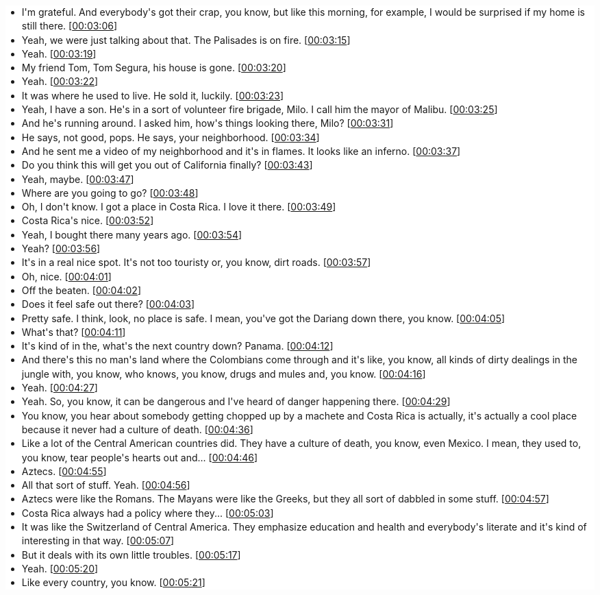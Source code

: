 *  I'm grateful. And everybody's got their crap, you know, but like this morning, for example, I would be surprised if my home is still there. [[00:03:06](https://www.youtube.com/watch?v=1rYtrS5IbrQ&t=186.0s)]
*  Yeah, we were just talking about that. The Palisades is on fire. [[00:03:15](https://www.youtube.com/watch?v=1rYtrS5IbrQ&t=195.0s)]
*  Yeah. [[00:03:19](https://www.youtube.com/watch?v=1rYtrS5IbrQ&t=199.0s)]
*  My friend Tom, Tom Segura, his house is gone. [[00:03:20](https://www.youtube.com/watch?v=1rYtrS5IbrQ&t=200.0s)]
*  Yeah. [[00:03:22](https://www.youtube.com/watch?v=1rYtrS5IbrQ&t=202.0s)]
*  It was where he used to live. He sold it, luckily. [[00:03:23](https://www.youtube.com/watch?v=1rYtrS5IbrQ&t=203.0s)]
*  Yeah, I have a son. He's in a sort of volunteer fire brigade, Milo. I call him the mayor of Malibu. [[00:03:25](https://www.youtube.com/watch?v=1rYtrS5IbrQ&t=205.0s)]
*  And he's running around. I asked him, how's things looking there, Milo? [[00:03:31](https://www.youtube.com/watch?v=1rYtrS5IbrQ&t=211.0s)]
*  He says, not good, pops. He says, your neighborhood. [[00:03:34](https://www.youtube.com/watch?v=1rYtrS5IbrQ&t=214.0s)]
*  And he sent me a video of my neighborhood and it's in flames. It looks like an inferno. [[00:03:37](https://www.youtube.com/watch?v=1rYtrS5IbrQ&t=217.0s)]
*  Do you think this will get you out of California finally? [[00:03:43](https://www.youtube.com/watch?v=1rYtrS5IbrQ&t=223.0s)]
*  Yeah, maybe. [[00:03:47](https://www.youtube.com/watch?v=1rYtrS5IbrQ&t=227.0s)]
*  Where are you going to go? [[00:03:48](https://www.youtube.com/watch?v=1rYtrS5IbrQ&t=228.0s)]
*  Oh, I don't know. I got a place in Costa Rica. I love it there. [[00:03:49](https://www.youtube.com/watch?v=1rYtrS5IbrQ&t=229.0s)]
*  Costa Rica's nice. [[00:03:52](https://www.youtube.com/watch?v=1rYtrS5IbrQ&t=232.0s)]
*  Yeah, I bought there many years ago. [[00:03:54](https://www.youtube.com/watch?v=1rYtrS5IbrQ&t=234.0s)]
*  Yeah? [[00:03:56](https://www.youtube.com/watch?v=1rYtrS5IbrQ&t=236.0s)]
*  It's in a real nice spot. It's not too touristy or, you know, dirt roads. [[00:03:57](https://www.youtube.com/watch?v=1rYtrS5IbrQ&t=237.0s)]
*  Oh, nice. [[00:04:01](https://www.youtube.com/watch?v=1rYtrS5IbrQ&t=241.0s)]
*  Off the beaten. [[00:04:02](https://www.youtube.com/watch?v=1rYtrS5IbrQ&t=242.0s)]
*  Does it feel safe out there? [[00:04:03](https://www.youtube.com/watch?v=1rYtrS5IbrQ&t=243.0s)]
*  Pretty safe. I think, look, no place is safe. I mean, you've got the Dariang down there, you know. [[00:04:05](https://www.youtube.com/watch?v=1rYtrS5IbrQ&t=245.0s)]
*  What's that? [[00:04:11](https://www.youtube.com/watch?v=1rYtrS5IbrQ&t=251.0s)]
*  It's kind of in the, what's the next country down? Panama. [[00:04:12](https://www.youtube.com/watch?v=1rYtrS5IbrQ&t=252.0s)]
*  And there's this no man's land where the Colombians come through and it's like, you know, all kinds of dirty dealings in the jungle with, you know, who knows, you know, drugs and mules and, you know. [[00:04:16](https://www.youtube.com/watch?v=1rYtrS5IbrQ&t=256.0s)]
*  Yeah. [[00:04:27](https://www.youtube.com/watch?v=1rYtrS5IbrQ&t=267.0s)]
*  Yeah. So, you know, it can be dangerous and I've heard of danger happening there. [[00:04:29](https://www.youtube.com/watch?v=1rYtrS5IbrQ&t=269.0s)]
*  You know, you hear about somebody getting chopped up by a machete and Costa Rica is actually, it's actually a cool place because it never had a culture of death. [[00:04:36](https://www.youtube.com/watch?v=1rYtrS5IbrQ&t=276.0s)]
*  Like a lot of the Central American countries did. They have a culture of death, you know, even Mexico. I mean, they used to, you know, tear people's hearts out and... [[00:04:46](https://www.youtube.com/watch?v=1rYtrS5IbrQ&t=286.0s)]
*  Aztecs. [[00:04:55](https://www.youtube.com/watch?v=1rYtrS5IbrQ&t=295.0s)]
*  All that sort of stuff. Yeah. [[00:04:56](https://www.youtube.com/watch?v=1rYtrS5IbrQ&t=296.0s)]
*  Aztecs were like the Romans. The Mayans were like the Greeks, but they all sort of dabbled in some stuff. [[00:04:57](https://www.youtube.com/watch?v=1rYtrS5IbrQ&t=297.0s)]
*  Costa Rica always had a policy where they... [[00:05:03](https://www.youtube.com/watch?v=1rYtrS5IbrQ&t=303.0s)]
*  It was like the Switzerland of Central America. They emphasize education and health and everybody's literate and it's kind of interesting in that way. [[00:05:07](https://www.youtube.com/watch?v=1rYtrS5IbrQ&t=307.0s)]
*  But it deals with its own little troubles. [[00:05:17](https://www.youtube.com/watch?v=1rYtrS5IbrQ&t=317.0s)]
*  Yeah. [[00:05:20](https://www.youtube.com/watch?v=1rYtrS5IbrQ&t=320.0s)]
*  Like every country, you know. [[00:05:21](https://www.youtube.com/watch?v=1rYtrS5IbrQ&t=321.0s)]